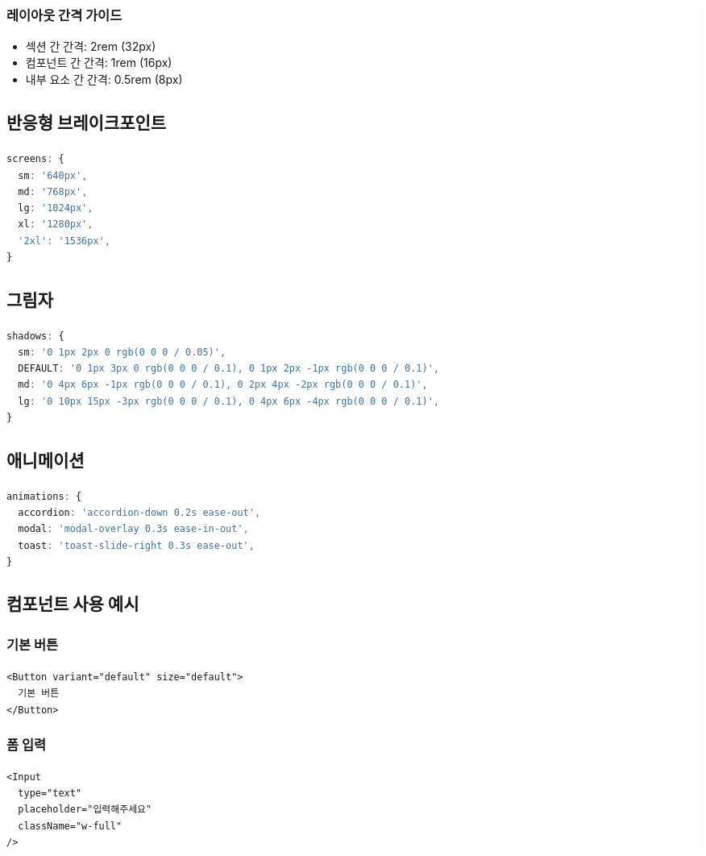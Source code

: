 ### 레이아웃 간격 가이드
- 섹션 간 간격: 2rem (32px)
- 컴포넌트 간 간격: 1rem (16px)
- 내부 요소 간 간격: 0.5rem (8px)

## 반응형 브레이크포인트
```typescript
screens: {
  sm: '640px',
  md: '768px',
  lg: '1024px',
  xl: '1280px',
  '2xl': '1536px',
}
```

## 그림자
```typescript
shadows: {
  sm: '0 1px 2px 0 rgb(0 0 0 / 0.05)',
  DEFAULT: '0 1px 3px 0 rgb(0 0 0 / 0.1), 0 1px 2px -1px rgb(0 0 0 / 0.1)',
  md: '0 4px 6px -1px rgb(0 0 0 / 0.1), 0 2px 4px -2px rgb(0 0 0 / 0.1)',
  lg: '0 10px 15px -3px rgb(0 0 0 / 0.1), 0 4px 6px -4px rgb(0 0 0 / 0.1)',
}
```

## 애니메이션
```typescript
animations: {
  accordion: 'accordion-down 0.2s ease-out',
  modal: 'modal-overlay 0.3s ease-in-out',
  toast: 'toast-slide-right 0.3s ease-out',
}
```

## 컴포넌트 사용 예시

### 기본 버튼
```tsx
<Button variant="default" size="default">
  기본 버튼
</Button>
```

### 폼 입력
```tsx
<Input 
  type="text" 
  placeholder="입력해주세요"
  className="w-full"
/>
```
